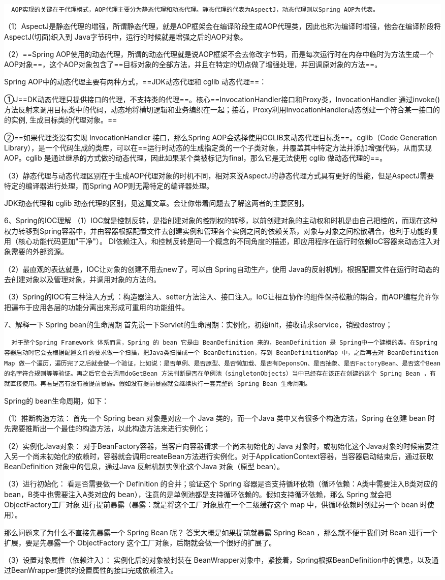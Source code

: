       AOP实现的关键在于代理模式，AOP代理主要分为静态代理和动态代理。静态代理的代表为AspectJ，动态代理则以Spring AOP为代表。

（1）AspectJ是静态代理的增强，所谓静态代理，就是AOP框架会在编译阶段生成AOP代理类，因此也称为编译时增强，他会在编译阶段将AspectJ(切面)织入到 Java字节码中，运行的时候就是增强之后的AOP对象。

（2）==Spring AOP使用的动态代理，所谓的动态代理就是说AOP框架不会去修改字节码，而是每次运行时在内存中临时为方法生成一个AOP对象==，这个AOP对象包含了==目标对象的全部方法，并且在特定的切点做了增强处理，并回调原对象的方法==。

Spring AOP中的动态代理主要有两种方式，==JDK动态代理和 cglib 动态代理==：

①J==DK动态代理只提供接口的代理，不支持类的代理==。核心==InvocationHandler接口和Proxy类，InvocationHandler 通过invoke()方法反射来调用目标类中的代码，动态地将横切逻辑和业务编织在一起；接着，Proxy利用InvocationHandler动态创建一个符合某一接口的的实例, 生成目标类的代理对象。==

②==如果代理类没有实现 InvocationHandler 接口，那么Spring AOP会选择使用CGLIB来动态代理目标类==。cglib（Code Generation Library），是一个代码生成的类库，可以在==运行时动态的生成指定类的一个子类对象，并覆盖其中特定方法并添加增强代码，从而实现AOP。cglib 是通过继承的方式做的动态代理，因此如果某个类被标记为final，那么它是无法使用 cglib 做动态代理的==。

（3）静态代理与动态代理区别在于生成AOP代理对象的时机不同，相对来说AspectJ的静态代理方式具有更好的性能，但是AspectJ需要特定的编译器进行处理，而Spring AOP则无需特定的编译器处理。

JDK动态代理和 cglib 动态代理的区别，见这篇文章。会让你带着问题去了解这两者的主要区别。

6、Spring的IOC理解
（1）IOC就是控制反转，是指创建对象的控制权的转移，以前创建对象的主动权和时机是由自己把控的，而现在这种权力转移到Spring容器中，并由容器根据配置文件去创建实例和管理各个实例之间的依赖关系，对象与对象之间松散耦合，也利于功能的复用（核心功能代码更加"干净"）。
DI依赖注入，和控制反转是同一个概念的不同角度的描述，即应用程序在运行时依赖IoC容器来动态注入对象需要的外部资源。

（2）最直观的表达就是，IOC让对象的创建不用去new了，可以由 Spring自动生产，使用 Java的反射机制，根据配置文件在运行时动态的去创建对象以及管理对象，并调用对象的方法的。

（3）Spring的IOC有三种注入方式 ：构造器注入、setter方法注入、接口注入。IoC让相互协作的组件保持松散的耦合，而AOP编程允许你把遍布于应用各层的功能分离出来形成可重用的功能组件。

7、解释一下 Spring bean的生命周期
首先说一下Servlet的生命周期：实例化，初始init，接收请求service，销毁destroy；

      对于整个Spring Framework 体系而言，Spring 的 bean 它是由 BeanDefinition 来的，BeanDefinition 是 Spring中一个建模的类。在Spring 容器启动时它会去根据配置文件的要求做一个扫描，把Java类扫描成一个 BeanDefinition，存到 BeanDefinitionMap 中，之后再去对 BeanDefinitionMap 做一个遍历，遍历完了之后就会做一个验证，比如说：是否单例、是否原型、是否懒加载、是否有DeponsOn、是否抽象、是否FactoryBean、是否这个Bean 的名字符合规则等等验证。再之后它会去调用doGetBean 方法判断是否在单例池（singletonObjects）当中已经存在该正在创建的这个 Spring Bean ，有就直接使用。再看是否有没有被提前暴露。假如没有提前暴露就会继续执行一套完整的 Spring Bean 生命周期。

Spring的 bean生命周期，如下：

（1）推断构造方法：
      首先一个 Spring bean 对象是对应一个 Java 类的，而一个Java 类中又有很多个构造方法，Spring 在创建 bean 时先需要推断出一个最佳的构造方法，以此构造方法来进行实例化；

（2）实例化Java对象：
      对于BeanFactory容器，当客户向容器请求一个尚未初始化的 Java 对象时，或初始化这个Java对象的时候需要注入另一个尚未初始化的依赖时，容器就会调用createBean方法进行实例化。对于ApplicationContext容器，当容器启动结束后，通过获取 BeanDefinition 对象中的信息，通过Java 反射机制实例化这个Java 对象（原型 bean）。

（3）进行初始化：
      看是否需要做一个 Definition 的合并；验证这个 Spring 容器是否支持循环依赖（循环依赖：A类中需要注入B类对应的 bean，B类中也需要注入A类对应的 bean），注意的是单例池都是支持循环依赖的。假如支持循环依赖，那么 Spring 就会把 ObjectFactory工厂对象 进行提前暴露（暴露：就是将这个工厂对象放在一个二级缓存这个 map 中，供循环依赖时创建另一个 bean 时使用）。

那么问题来了为什么不直接先暴露一个 Spring Bean 呢？
答案大概是如果提前就暴露 Spring Bean ，那么就不便于我们对 Bean 进行一个扩展，要是先暴露一个 ObjectFactory 这个工厂对象，后期就会做一个很好的扩展了。

（3）设置对象属性（依赖注入）：
实例化后的对象被封装在 BeanWrapper对象中，紧接着，Spring根据BeanDefinition中的信息，以及通过BeanWrapper提供的设置属性的接口完成依赖注入。
